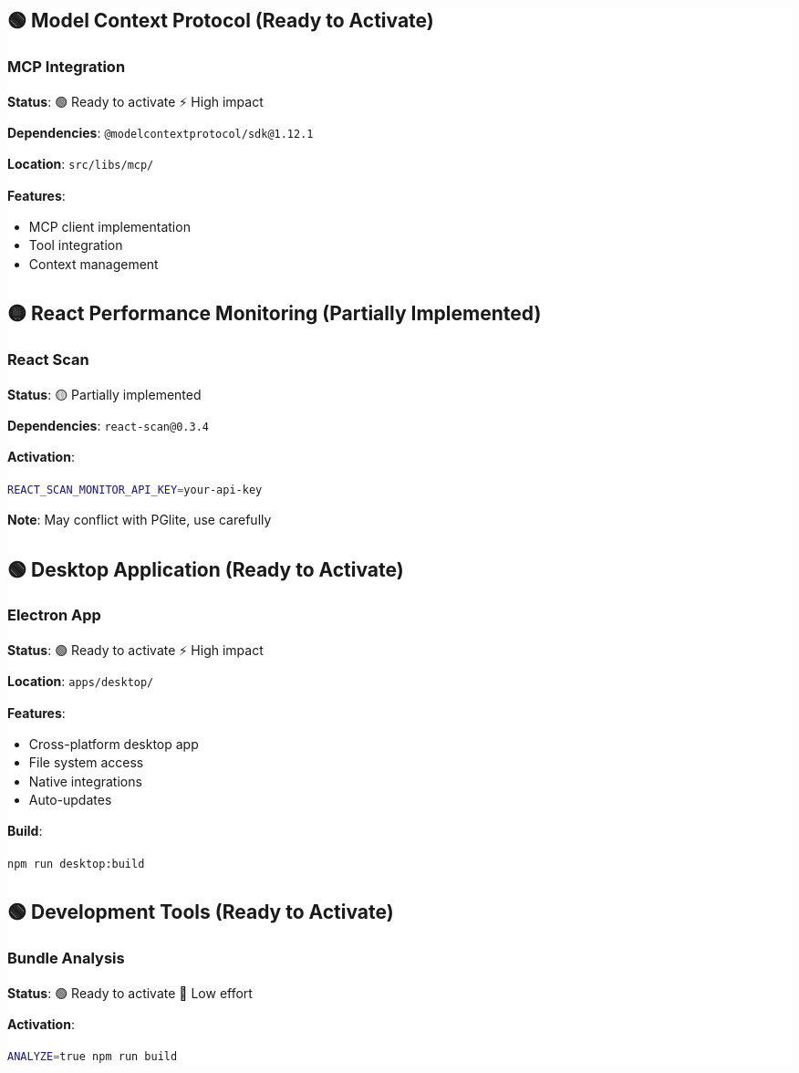 ## 🟢 Model Context Protocol (Ready to Activate)

### MCP Integration
**Status**: 🟢 Ready to activate ⚡ High impact

**Dependencies**: `@modelcontextprotocol/sdk@1.12.1`

**Location**: `src/libs/mcp/`

**Features**:
- MCP client implementation
- Tool integration
- Context management

## 🟡 React Performance Monitoring (Partially Implemented)

### React Scan
**Status**: 🟡 Partially implemented

**Dependencies**: `react-scan@0.3.4`

**Activation**:
```bash
REACT_SCAN_MONITOR_API_KEY=your-api-key
```

**Note**: May conflict with PGlite, use carefully

## 🟢 Desktop Application (Ready to Activate)

### Electron App
**Status**: 🟢 Ready to activate ⚡ High impact

**Location**: `apps/desktop/`

**Features**:
- Cross-platform desktop app
- File system access
- Native integrations
- Auto-updates

**Build**:
```bash
npm run desktop:build
```

## 🟢 Development Tools (Ready to Activate)

### Bundle Analysis
**Status**: 🟢 Ready to activate 🔧 Low effort

**Activation**:
```bash
ANALYZE=true npm run build
```

